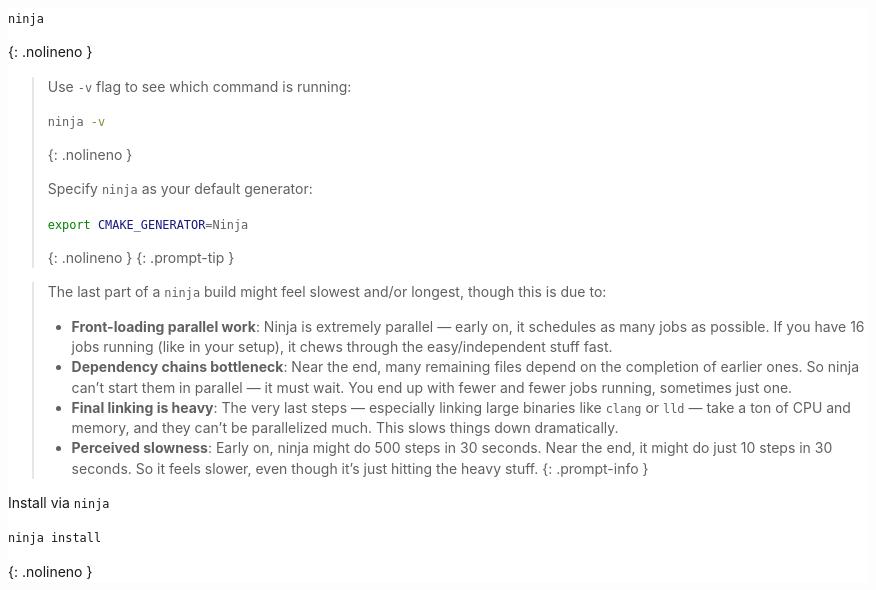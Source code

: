 ```sh
ninja
```
{: .nolineno }

> Use `-v` flag to see which command is running:
> ```sh
> ninja -v
> ```
> {: .nolineno }
> 
> Specify `ninja` as your default generator:
> ```sh
> export CMAKE_GENERATOR=Ninja
> ```
> {: .nolineno }
{: .prompt-tip }

> The last part of a `ninja` build might feel slowest and/or longest, though this is due to:
> - **Front-loading parallel work**: Ninja is extremely parallel — early on, it schedules as many jobs as possible. If you have 16 jobs running (like in your setup), it chews through the easy/independent stuff fast.
> - **Dependency chains bottleneck**: Near the end, many remaining files depend on the completion of earlier ones. So ninja can’t start them in parallel — it must wait. You end up with fewer and fewer jobs running, sometimes just one.
> - **Final linking is heavy**: The very last steps — especially linking large binaries like `clang` or `lld` — take a ton of CPU and memory, and they can’t be parallelized much. This slows things down dramatically.
> - **Perceived slowness**: Early on, ninja might do 500 steps in 30 seconds. Near the end, it might do just 10 steps in 30 seconds. So it feels slower, even though it’s just hitting the heavy stuff.
{: .prompt-info }

Install via `ninja`

```sh
ninja install
```
{: .nolineno }
